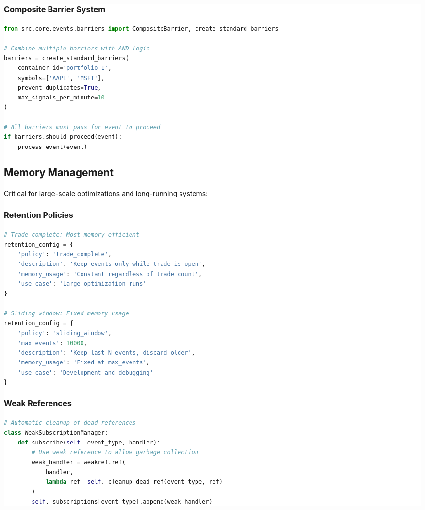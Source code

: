 ### Composite Barrier System

```python
from src.core.events.barriers import CompositeBarrier, create_standard_barriers

# Combine multiple barriers with AND logic
barriers = create_standard_barriers(
    container_id='portfolio_1',
    symbols=['AAPL', 'MSFT'],
    prevent_duplicates=True,
    max_signals_per_minute=10
)

# All barriers must pass for event to proceed
if barriers.should_proceed(event):
    process_event(event)
```

## Memory Management

Critical for large-scale optimizations and long-running systems:

### Retention Policies

```python
# Trade-complete: Most memory efficient
retention_config = {
    'policy': 'trade_complete',
    'description': 'Keep events only while trade is open',
    'memory_usage': 'Constant regardless of trade count',
    'use_case': 'Large optimization runs'
}

# Sliding window: Fixed memory usage  
retention_config = {
    'policy': 'sliding_window',
    'max_events': 10000,
    'description': 'Keep last N events, discard older',
    'memory_usage': 'Fixed at max_events',
    'use_case': 'Development and debugging'
}
```

### Weak References

```python
# Automatic cleanup of dead references
class WeakSubscriptionManager:
    def subscribe(self, event_type, handler):
        # Use weak reference to allow garbage collection
        weak_handler = weakref.ref(
            handler, 
            lambda ref: self._cleanup_dead_ref(event_type, ref)
        )
        self._subscriptions[event_type].append(weak_handler)
```
